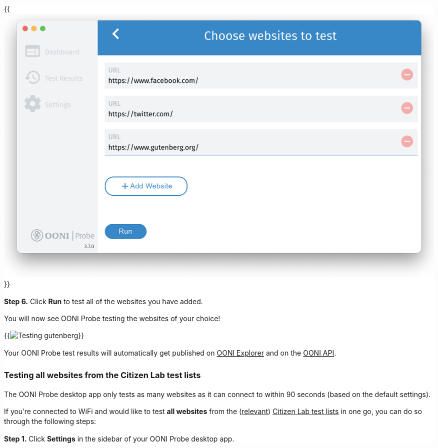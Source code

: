 {{<img src="images/add-gutenberg.png" title="Add gutenberg" alt="Add gutenberg">}}

**Step 6.** Click **Run** to test all of the websites you have added.

You will now see OONI Probe testing the websites of your choice!

{{<img src="images/running-gutenberg.png" title="Testing gutenberg" alt="Testing gutenberg">}}

Your OONI Probe test results will automatically get published on [OONI Explorer](https://explorer.ooni.org/) and on the [OONI API](https://api.ooni.io/).

### Testing all websites from the Citizen Lab test lists

The OONI Probe desktop app only tests as many websites as it can connect to within 90 seconds (based on the default settings). 

If you’re connected to WiFi and would like to test **all websites** from the ([relevant](https://ooni.org/support/faq/#which-websites-will-i-test-for-censorship-with-ooni-probe)) [Citizen Lab test lists](https://github.com/citizenlab/test-lists/tree/master/lists) in one go, you can do so through the following steps:

**Step 1.** Click **Settings** in the sidebar of your OONI Probe desktop app. 
